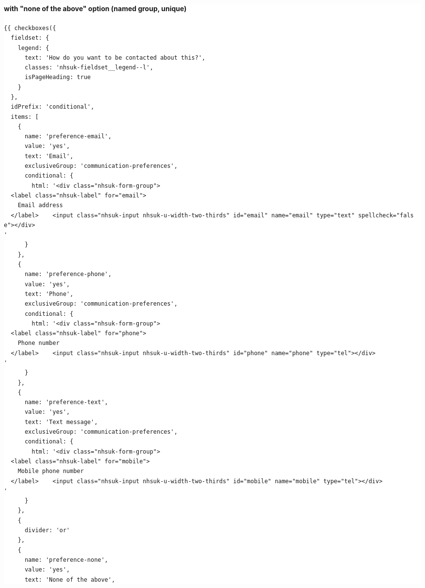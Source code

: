 ```njk
```

#### with "none of the above" option (named group, unique)

```njk
{{ checkboxes({
  fieldset: {
    legend: {
      text: 'How do you want to be contacted about this?',
      classes: 'nhsuk-fieldset__legend--l',
      isPageHeading: true
    }
  },
  idPrefix: 'conditional',
  items: [
    {
      name: 'preference-email',
      value: 'yes',
      text: 'Email',
      exclusiveGroup: 'communication-preferences',
      conditional: {
        html: '<div class="nhsuk-form-group">
  <label class="nhsuk-label" for="email">
    Email address
  </label>    <input class="nhsuk-input nhsuk-u-width-two-thirds" id="email" name="email" type="text" spellcheck="false"></div> 
'
      }
    },
    {
      name: 'preference-phone',
      value: 'yes',
      text: 'Phone',
      exclusiveGroup: 'communication-preferences',
      conditional: {
        html: '<div class="nhsuk-form-group">
  <label class="nhsuk-label" for="phone">
    Phone number
  </label>    <input class="nhsuk-input nhsuk-u-width-two-thirds" id="phone" name="phone" type="tel"></div> 
'
      }
    },
    {
      name: 'preference-text',
      value: 'yes',
      text: 'Text message',
      exclusiveGroup: 'communication-preferences',
      conditional: {
        html: '<div class="nhsuk-form-group">
  <label class="nhsuk-label" for="mobile">
    Mobile phone number
  </label>    <input class="nhsuk-input nhsuk-u-width-two-thirds" id="mobile" name="mobile" type="tel"></div> 
'
      }
    },
    {
      divider: 'or'
    },
    {
      name: 'preference-none',
      value: 'yes',
      text: 'None of the above',
```